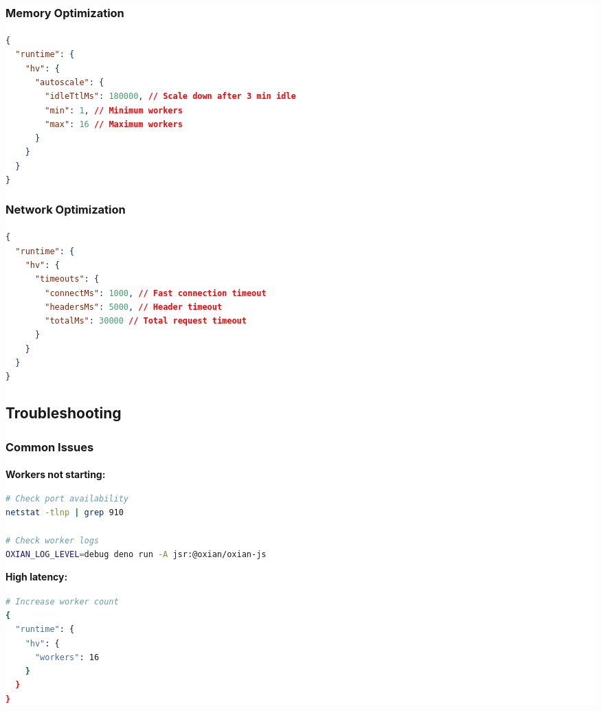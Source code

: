 ### Memory Optimization

```json
{
  "runtime": {
    "hv": {
      "autoscale": {
        "idleTtlMs": 180000, // Scale down after 3 min idle
        "min": 1, // Minimum workers
        "max": 16 // Maximum workers
      }
    }
  }
}
```

### Network Optimization

```json
{
  "runtime": {
    "hv": {
      "timeouts": {
        "connectMs": 1000, // Fast connection timeout
        "headersMs": 5000, // Header timeout
        "totalMs": 30000 // Total request timeout
      }
    }
  }
}
```

## Troubleshooting

### Common Issues

**Workers not starting:**

```bash
# Check port availability
netstat -tlnp | grep 910

# Check worker logs
OXIAN_LOG_LEVEL=debug deno run -A jsr:@oxian/oxian-js
```

**High latency:**

```bash
# Increase worker count
{
  "runtime": {
    "hv": {
      "workers": 16
    }
  }
}
```
